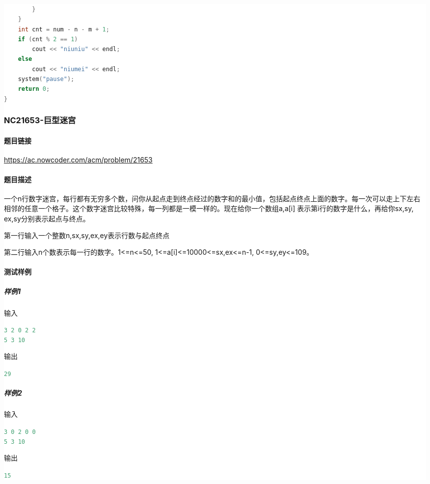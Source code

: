 ```c
        }
    }
    int cnt = num - n - m + 1;
    if (cnt % 2 == 1)
        cout << "niuniu" << endl;
    else
        cout << "niumei" << endl;
    system("pause");
    return 0;
}
```

### NC21653-巨型迷宫

#### 题目链接

https://ac.nowcoder.com/acm/problem/21653

#### 题目描述

一个n行数字迷宫，每行都有无穷多个数，问你从起点走到终点经过的数字和的最小值，包括起点终点上面的数字。每一次可以走上下左右相邻的任意一个格子。这个数字迷宫比较特殊，每一列都是一模一样的。现在给你一个数组a,a[i] 表示第i行的数字是什么，再给你sx,sy, ex,sy分别表示起点与终点。

第一行输入一个整数n,sx,sy,ex,ey表示行数与起点终点

第二行输入n个数表示每一行的数字。1<=n<=50, 1<=a[i]<=10000<=sx,ex<=n-1, 0<=sy,ey<=109。

#### 测试样例

##### 样例1

输入

```c
3 2 0 2 2
5 3 10
```

输出

```c
29
```

##### 样例2

输入

```c
3 0 2 0 0
5 3 10
```

输出

```c
15
```
